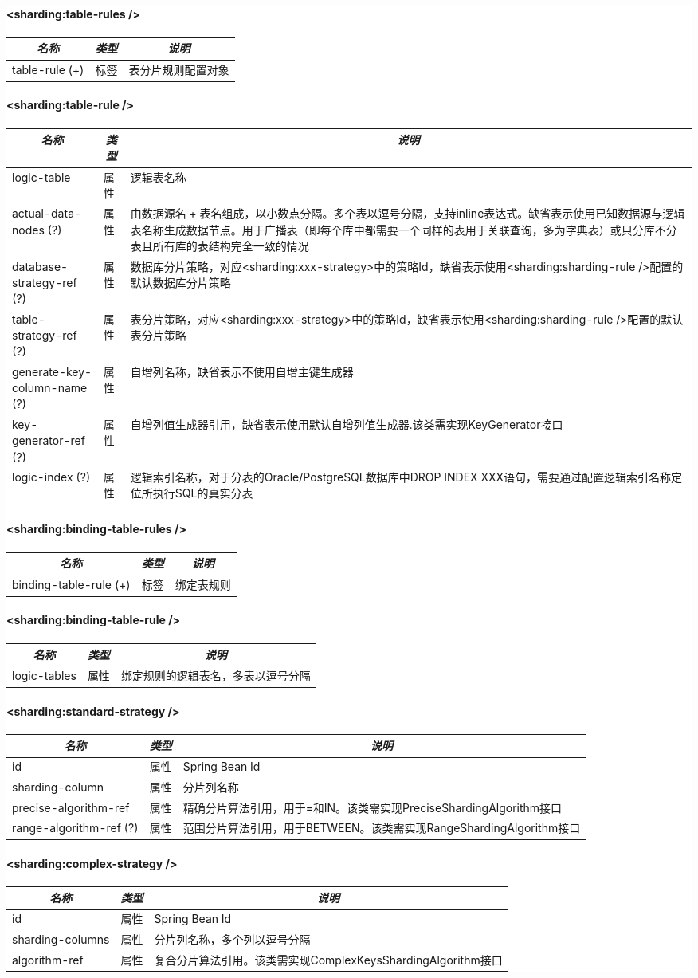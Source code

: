 #### \<sharding:table-rules />

| *名称*         | *类型* | *说明*           |
| -------------- | ----- | --------------- |
| table-rule (+) | 标签  | 表分片规则配置对象 |

#### \<sharding:table-rule />

| *名称*                       | *类型* | *说明*                                                                                                                                                                                                      |
| ---------------------------- | ----- | ---------------------------------------------------------------------------------------------------------------------------------------------------------------------------------------------------------- |
| logic-table                  | 属性  | 逻辑表名称                                                                                                                                                                                                   |
| actual-data-nodes (?)        | 属性  | 由数据源名 + 表名组成，以小数点分隔。多个表以逗号分隔，支持inline表达式。缺省表示使用已知数据源与逻辑表名称生成数据节点。用于广播表（即每个库中都需要一个同样的表用于关联查询，多为字典表）或只分库不分表且所有库的表结构完全一致的情况 |
| database-strategy-ref (?)    | 属性  | 数据库分片策略，对应\<sharding:xxx-strategy>中的策略Id，缺省表示使用\<sharding:sharding-rule />配置的默认数据库分片策略                                                                                             |
| table-strategy-ref (?)       | 属性  | 表分片策略，对应\<sharding:xxx-strategy>中的策略Id，缺省表示使用\<sharding:sharding-rule />配置的默认表分片策略                                                                                                    |
| generate-key-column-name (?) | 属性  | 自增列名称，缺省表示不使用自增主键生成器                                                                                                                                                                         |
| key-generator-ref (?)        | 属性  | 自增列值生成器引用，缺省表示使用默认自增列值生成器.该类需实现KeyGenerator接口                                                                                                                                       |
| logic-index (?)              | 属性  | 逻辑索引名称，对于分表的Oracle/PostgreSQL数据库中DROP INDEX XXX语句，需要通过配置逻辑索引名称定位所执行SQL的真实分表                                                                                                   |

#### \<sharding:binding-table-rules />

| *名称*                 | *类型* | *说明*   |
| ---------------------- | ----- | -------- |
| binding-table-rule (+) | 标签  | 绑定表规则 |

#### \<sharding:binding-table-rule />

| *名称*       | *类型* | *说明*                         |
| ------------ | ----- | ----------------------------- |
| logic-tables | 属性  | 绑定规则的逻辑表名，多表以逗号分隔 |

#### \<sharding:standard-strategy />

| *名称*                   | *类型* | *说明*                                                         |
| ----------------------- | ------ | ------------------------------------------------------------- |
| id                      | 属性   | Spring Bean Id                                                 |
| sharding-column         | 属性   | 分片列名称                                                      |
| precise-algorithm-ref   | 属性   | 精确分片算法引用，用于=和IN。该类需实现PreciseShardingAlgorithm接口 |
| range-algorithm-ref (?) | 属性   | 范围分片算法引用，用于BETWEEN。该类需实现RangeShardingAlgorithm接口 |

#### \<sharding:complex-strategy />

| *名称*           | *类型* | *说明*                                                   |
| --------------- | ------ | -------------------------------------------------------- |
| id               | 属性  | Spring Bean Id                                           |
| sharding-columns | 属性  | 分片列名称，多个列以逗号分隔                                |
| algorithm-ref    | 属性  | 复合分片算法引用。该类需实现ComplexKeysShardingAlgorithm接口 |
